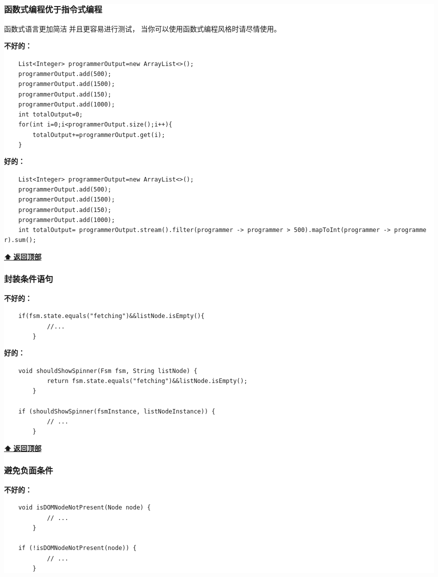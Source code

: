 
### 函数式编程优于指令式编程

函数式语言更加简洁
并且更容易进行测试， 当你可以使用函数式编程风格时请尽情使用。

**不好的：**
```
    List<Integer> programmerOutput=new ArrayList<>();
    programmerOutput.add(500);
    programmerOutput.add(1500);
    programmerOutput.add(150);
    programmerOutput.add(1000);
    int totalOutput=0;
    for(int i=0;i<programmerOutput.size();i++){
        totalOutput+=programmerOutput.get(i);
    }
```

**好的：**
```
    List<Integer> programmerOutput=new ArrayList<>();
    programmerOutput.add(500);
    programmerOutput.add(1500);
    programmerOutput.add(150);
    programmerOutput.add(1000);
    int totalOutput= programmerOutput.stream().filter(programmer -> programmer > 500).mapToInt(programmer -> programmer).sum();
```
**[⬆ 返回顶部](#代码整洁的-Java)**

### 封装条件语句

**不好的：**
```
    if(fsm.state.equals("fetching")&&listNode.isEmpty(){
            //...
        }
```

**好的：**
```
    void shouldShowSpinner(Fsm fsm, String listNode) {
            return fsm.state.equals("fetching")&&listNode.isEmpty();
        }

    if (shouldShowSpinner(fsmInstance, listNodeInstance)) {
            // ...
        }
```
**[⬆ 返回顶部](#代码整洁的-Java)**

### 避免负面条件

**不好的：**
```
    void isDOMNodeNotPresent(Node node) {
            // ...
        }

    if (!isDOMNodeNotPresent(node)) {
            // ...
        }
```
